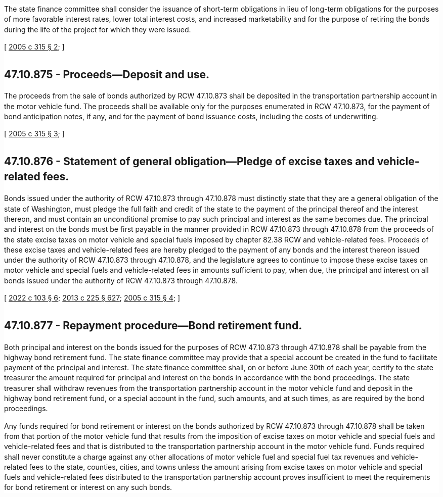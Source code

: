 The state finance committee shall consider the issuance of short-term obligations in lieu of long-term obligations for the purposes of more favorable interest rates, lower total interest costs, and increased marketability and for the purpose of retiring the bonds during the life of the project for which they were issued.

\[ [2005 c 315 § 2](https://lawfilesext.leg.wa.gov/biennium/2005-06/Pdf/Bills/Session%20Laws/House/2311-S.SL.pdf?cite=2005%20c%20315%20§%202); \]

## 47.10.875 - Proceeds—Deposit and use.
The proceeds from the sale of bonds authorized by RCW 47.10.873 shall be deposited in the transportation partnership account in the motor vehicle fund. The proceeds shall be available only for the purposes enumerated in RCW 47.10.873, for the payment of bond anticipation notes, if any, and for the payment of bond issuance costs, including the costs of underwriting.

\[ [2005 c 315 § 3](https://lawfilesext.leg.wa.gov/biennium/2005-06/Pdf/Bills/Session%20Laws/House/2311-S.SL.pdf?cite=2005%20c%20315%20§%203); \]

## 47.10.876 - Statement of general obligation—Pledge of excise taxes and vehicle-related fees.
Bonds issued under the authority of RCW 47.10.873 through 47.10.878 must distinctly state that they are a general obligation of the state of Washington, must pledge the full faith and credit of the state to the payment of the principal thereof and the interest thereon, and must contain an unconditional promise to pay such principal and interest as the same becomes due. The principal and interest on the bonds must be first payable in the manner provided in RCW 47.10.873 through 47.10.878 from the proceeds of the state excise taxes on motor vehicle and special fuels imposed by chapter 82.38 RCW and vehicle-related fees. Proceeds of these excise taxes and vehicle-related fees are hereby pledged to the payment of any bonds and the interest thereon issued under the authority of RCW 47.10.873 through 47.10.878, and the legislature agrees to continue to impose these excise taxes on motor vehicle and special fuels and vehicle-related fees in amounts sufficient to pay, when due, the principal and interest on all bonds issued under the authority of RCW 47.10.873 through 47.10.878.

\[ [2022 c 103 § 6](https://lawfilesext.leg.wa.gov/biennium/2021-22/Pdf/Bills/Session%20Laws/Senate/5898.SL.pdf?cite=2022%20c%20103%20§%206); [2013 c 225 § 627](https://lawfilesext.leg.wa.gov/biennium/2013-14/Pdf/Bills/Session%20Laws/House/1883-S.SL.pdf?cite=2013%20c%20225%20§%20627); [2005 c 315 § 4](https://lawfilesext.leg.wa.gov/biennium/2005-06/Pdf/Bills/Session%20Laws/House/2311-S.SL.pdf?cite=2005%20c%20315%20§%204); \]

## 47.10.877 - Repayment procedure—Bond retirement fund.
Both principal and interest on the bonds issued for the purposes of RCW 47.10.873 through 47.10.878 shall be payable from the highway bond retirement fund. The state finance committee may provide that a special account be created in the fund to facilitate payment of the principal and interest. The state finance committee shall, on or before June 30th of each year, certify to the state treasurer the amount required for principal and interest on the bonds in accordance with the bond proceedings. The state treasurer shall withdraw revenues from the transportation partnership account in the motor vehicle fund and deposit in the highway bond retirement fund, or a special account in the fund, such amounts, and at such times, as are required by the bond proceedings.

Any funds required for bond retirement or interest on the bonds authorized by RCW 47.10.873 through 47.10.878 shall be taken from that portion of the motor vehicle fund that results from the imposition of excise taxes on motor vehicle and special fuels and vehicle-related fees and that is distributed to the transportation partnership account in the motor vehicle fund. Funds required shall never constitute a charge against any other allocations of motor vehicle fuel and special fuel tax revenues and vehicle-related fees to the state, counties, cities, and towns unless the amount arising from excise taxes on motor vehicle and special fuels and vehicle-related fees distributed to the transportation partnership account proves insufficient to meet the requirements for bond retirement or interest on any such bonds.
